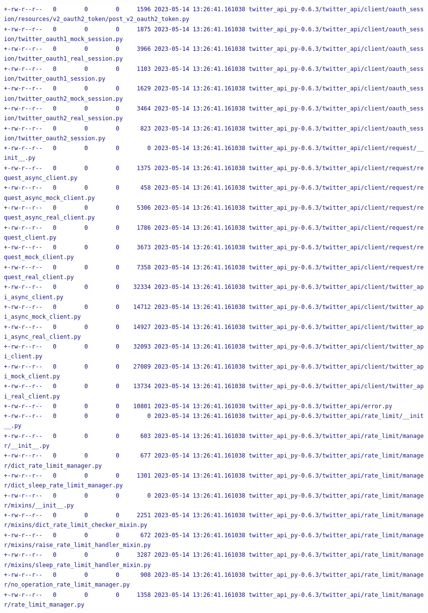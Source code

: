 ```diff
+-rw-r--r--   0        0        0     1596 2023-05-14 13:26:41.161038 twitter_api_py-0.6.3/twitter_api/client/oauth_session/resources/v2_oauth2_token/post_v2_oauth2_token.py
+-rw-r--r--   0        0        0     1875 2023-05-14 13:26:41.161038 twitter_api_py-0.6.3/twitter_api/client/oauth_session/twitter_oauth1_mock_session.py
+-rw-r--r--   0        0        0     3966 2023-05-14 13:26:41.161038 twitter_api_py-0.6.3/twitter_api/client/oauth_session/twitter_oauth1_real_session.py
+-rw-r--r--   0        0        0     1103 2023-05-14 13:26:41.161038 twitter_api_py-0.6.3/twitter_api/client/oauth_session/twitter_oauth1_session.py
+-rw-r--r--   0        0        0     1629 2023-05-14 13:26:41.161038 twitter_api_py-0.6.3/twitter_api/client/oauth_session/twitter_oauth2_mock_session.py
+-rw-r--r--   0        0        0     3464 2023-05-14 13:26:41.161038 twitter_api_py-0.6.3/twitter_api/client/oauth_session/twitter_oauth2_real_session.py
+-rw-r--r--   0        0        0      823 2023-05-14 13:26:41.161038 twitter_api_py-0.6.3/twitter_api/client/oauth_session/twitter_oauth2_session.py
+-rw-r--r--   0        0        0        0 2023-05-14 13:26:41.161038 twitter_api_py-0.6.3/twitter_api/client/request/__init__.py
+-rw-r--r--   0        0        0     1375 2023-05-14 13:26:41.161038 twitter_api_py-0.6.3/twitter_api/client/request/request_async_client.py
+-rw-r--r--   0        0        0      458 2023-05-14 13:26:41.161038 twitter_api_py-0.6.3/twitter_api/client/request/request_async_mock_client.py
+-rw-r--r--   0        0        0     5306 2023-05-14 13:26:41.161038 twitter_api_py-0.6.3/twitter_api/client/request/request_async_real_client.py
+-rw-r--r--   0        0        0     1786 2023-05-14 13:26:41.161038 twitter_api_py-0.6.3/twitter_api/client/request/request_client.py
+-rw-r--r--   0        0        0     3673 2023-05-14 13:26:41.161038 twitter_api_py-0.6.3/twitter_api/client/request/request_mock_client.py
+-rw-r--r--   0        0        0     7358 2023-05-14 13:26:41.161038 twitter_api_py-0.6.3/twitter_api/client/request/request_real_client.py
+-rw-r--r--   0        0        0    32334 2023-05-14 13:26:41.161038 twitter_api_py-0.6.3/twitter_api/client/twitter_api_async_client.py
+-rw-r--r--   0        0        0    14712 2023-05-14 13:26:41.161038 twitter_api_py-0.6.3/twitter_api/client/twitter_api_async_mock_client.py
+-rw-r--r--   0        0        0    14927 2023-05-14 13:26:41.161038 twitter_api_py-0.6.3/twitter_api/client/twitter_api_async_real_client.py
+-rw-r--r--   0        0        0    32093 2023-05-14 13:26:41.161038 twitter_api_py-0.6.3/twitter_api/client/twitter_api_client.py
+-rw-r--r--   0        0        0    27089 2023-05-14 13:26:41.161038 twitter_api_py-0.6.3/twitter_api/client/twitter_api_mock_client.py
+-rw-r--r--   0        0        0    13734 2023-05-14 13:26:41.161038 twitter_api_py-0.6.3/twitter_api/client/twitter_api_real_client.py
+-rw-r--r--   0        0        0    10801 2023-05-14 13:26:41.161038 twitter_api_py-0.6.3/twitter_api/error.py
+-rw-r--r--   0        0        0        0 2023-05-14 13:26:41.161038 twitter_api_py-0.6.3/twitter_api/rate_limit/__init__.py
+-rw-r--r--   0        0        0      603 2023-05-14 13:26:41.161038 twitter_api_py-0.6.3/twitter_api/rate_limit/manager/__init__.py
+-rw-r--r--   0        0        0      677 2023-05-14 13:26:41.161038 twitter_api_py-0.6.3/twitter_api/rate_limit/manager/dict_rate_limit_manager.py
+-rw-r--r--   0        0        0     1301 2023-05-14 13:26:41.161038 twitter_api_py-0.6.3/twitter_api/rate_limit/manager/dict_sleep_rate_limit_manager.py
+-rw-r--r--   0        0        0        0 2023-05-14 13:26:41.161038 twitter_api_py-0.6.3/twitter_api/rate_limit/manager/mixins/__init__.py
+-rw-r--r--   0        0        0     2251 2023-05-14 13:26:41.161038 twitter_api_py-0.6.3/twitter_api/rate_limit/manager/mixins/dict_rate_limit_checker_mixin.py
+-rw-r--r--   0        0        0      672 2023-05-14 13:26:41.161038 twitter_api_py-0.6.3/twitter_api/rate_limit/manager/mixins/raise_rate_limit_handler_mixin.py
+-rw-r--r--   0        0        0     3287 2023-05-14 13:26:41.161038 twitter_api_py-0.6.3/twitter_api/rate_limit/manager/mixins/sleep_rate_limit_handler_mixin.py
+-rw-r--r--   0        0        0      908 2023-05-14 13:26:41.161038 twitter_api_py-0.6.3/twitter_api/rate_limit/manager/no_operation_rate_limit_manager.py
+-rw-r--r--   0        0        0     1358 2023-05-14 13:26:41.161038 twitter_api_py-0.6.3/twitter_api/rate_limit/manager/rate_limit_manager.py
```